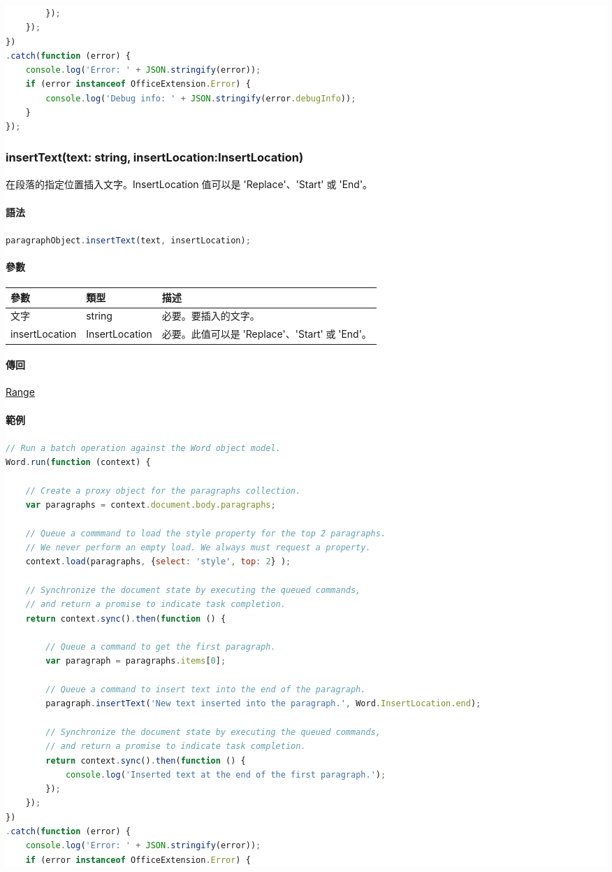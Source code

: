 ```js
        });
    });
})
.catch(function (error) {
    console.log('Error: ' + JSON.stringify(error));
    if (error instanceof OfficeExtension.Error) {
        console.log('Debug info: ' + JSON.stringify(error.debugInfo));
    }
});
```

### <a name="inserttexttext-string-insertlocation-insertlocation"></a>insertText(text: string, insertLocation:InsertLocation)
在段落的指定位置插入文字。InsertLocation 值可以是 'Replace'、'Start' 或 'End'。

#### <a name="syntax"></a>語法
```js
paragraphObject.insertText(text, insertLocation);
```

#### <a name="parameters"></a>參數
| 參數	    | 類型	   |描述|
|:---------------|:--------|:----------|
|文字|string|必要。要插入的文字。|
|insertLocation|InsertLocation|必要。此值可以是 'Replace'、'Start' 或 'End'。|

#### <a name="returns"></a>傳回
[Range](range.md)

#### <a name="examples"></a>範例
```js
// Run a batch operation against the Word object model.
Word.run(function (context) {

    // Create a proxy object for the paragraphs collection.
    var paragraphs = context.document.body.paragraphs;

    // Queue a commmand to load the style property for the top 2 paragraphs.
    // We never perform an empty load. We always must request a property.
    context.load(paragraphs, {select: 'style', top: 2} );

    // Synchronize the document state by executing the queued commands,
    // and return a promise to indicate task completion.
    return context.sync().then(function () {

        // Queue a command to get the first paragraph.
        var paragraph = paragraphs.items[0];

        // Queue a command to insert text into the end of the paragraph.
        paragraph.insertText('New text inserted into the paragraph.', Word.InsertLocation.end);

        // Synchronize the document state by executing the queued commands,
        // and return a promise to indicate task completion.
        return context.sync().then(function () {
            console.log('Inserted text at the end of the first paragraph.');
        });
    });
})
.catch(function (error) {
    console.log('Error: ' + JSON.stringify(error));
    if (error instanceof OfficeExtension.Error) {
```

[paragraph.insertContentControl]: https://github.com/OfficeDev/Word-Add-in-DocumentAssembly/blob/master/WordAPIDocAssemblySampleWeb/App/Home/Home.js#L161 "插入內容控制項"
[paragraph.style]: https://github.com/OfficeDev/Word-Add-in-DocumentAssembly/blob/master/WordAPIDocAssemblySampleWeb/App/Home/Home.js#L172 "設定樣式"
[paragraph.insertpicture]: https://github.com/OfficeDev/Word-Add-in-DocumentAssembly/blob/master/WordAPIDocAssemblySampleWeb/App/Home/Home.js#L236 "插入圖片"